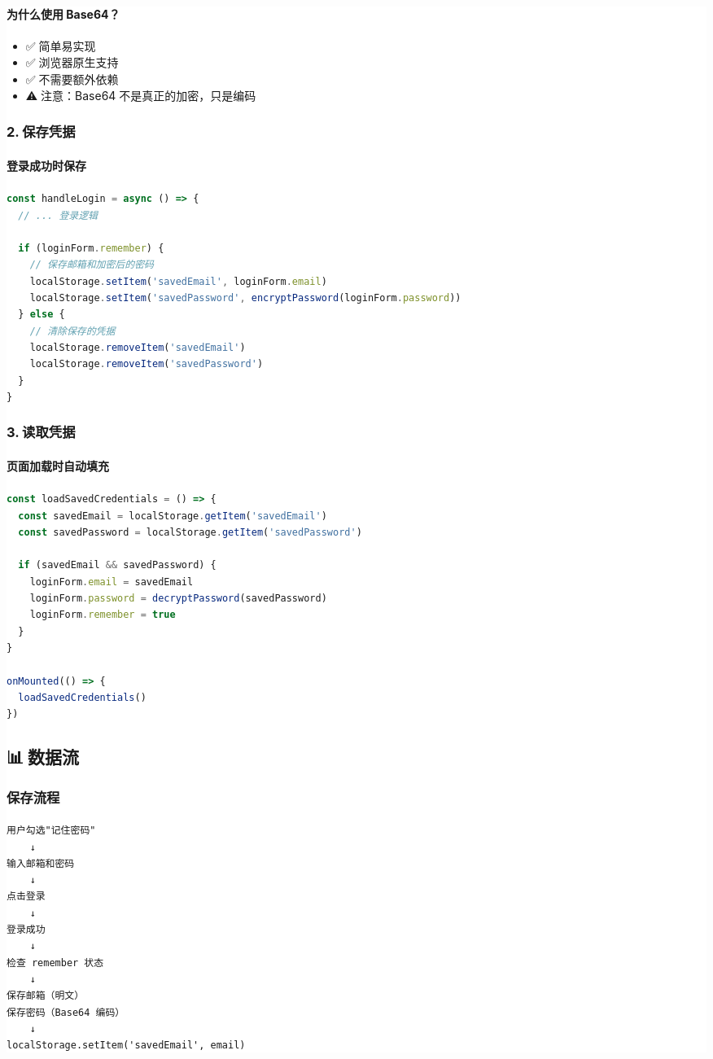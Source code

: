 #### 为什么使用 Base64？
- ✅ 简单易实现
- ✅ 浏览器原生支持
- ✅ 不需要额外依赖
- ⚠️ 注意：Base64 不是真正的加密，只是编码

### 2. 保存凭据

#### 登录成功时保存
```javascript
const handleLogin = async () => {
  // ... 登录逻辑
  
  if (loginForm.remember) {
    // 保存邮箱和加密后的密码
    localStorage.setItem('savedEmail', loginForm.email)
    localStorage.setItem('savedPassword', encryptPassword(loginForm.password))
  } else {
    // 清除保存的凭据
    localStorage.removeItem('savedEmail')
    localStorage.removeItem('savedPassword')
  }
}
```

### 3. 读取凭据

#### 页面加载时自动填充
```javascript
const loadSavedCredentials = () => {
  const savedEmail = localStorage.getItem('savedEmail')
  const savedPassword = localStorage.getItem('savedPassword')
  
  if (savedEmail && savedPassword) {
    loginForm.email = savedEmail
    loginForm.password = decryptPassword(savedPassword)
    loginForm.remember = true
  }
}

onMounted(() => {
  loadSavedCredentials()
})
```

## 📊 数据流

### 保存流程
```
用户勾选"记住密码"
    ↓
输入邮箱和密码
    ↓
点击登录
    ↓
登录成功
    ↓
检查 remember 状态
    ↓
保存邮箱（明文）
保存密码（Base64 编码）
    ↓
localStorage.setItem('savedEmail', email)
```
